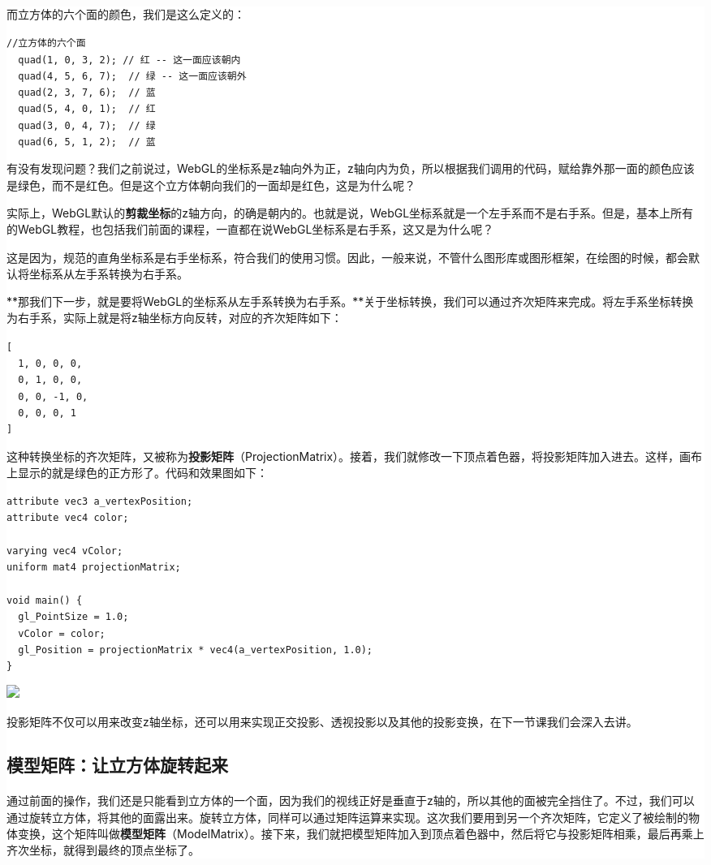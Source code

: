 而立方体的六个面的颜色，我们是这么定义的：

```
//立方体的六个面
  quad(1, 0, 3, 2); // 红 -- 这一面应该朝内
  quad(4, 5, 6, 7);  // 绿 -- 这一面应该朝外
  quad(2, 3, 7, 6);  // 蓝
  quad(5, 4, 0, 1);  // 红
  quad(3, 0, 4, 7);  // 绿
  quad(6, 5, 1, 2);  // 蓝
```

有没有发现问题？我们之前说过，WebGL的坐标系是z轴向外为正，z轴向内为负，所以根据我们调用的代码，赋给靠外那一面的颜色应该是绿色，而不是红色。但是这个立方体朝向我们的一面却是红色，这是为什么呢？

实际上，WebGL默认的**剪裁坐标**的z轴方向，的确是朝内的。也就是说，WebGL坐标系就是一个左手系而不是右手系。但是，基本上所有的WebGL教程，也包括我们前面的课程，一直都在说WebGL坐标系是右手系，这又是为什么呢？

这是因为，规范的直角坐标系是右手坐标系，符合我们的使用习惯。因此，一般来说，不管什么图形库或图形框架，在绘图的时候，都会默认将坐标系从左手系转换为右手系。

**那我们下一步，就是要将WebGL的坐标系从左手系转换为右手系。**关于坐标转换，我们可以通过齐次矩阵来完成。将左手系坐标转换为右手系，实际上就是将z轴坐标方向反转，对应的齐次矩阵如下：

```
[
  1, 0, 0, 0,
  0, 1, 0, 0,
  0, 0, -1, 0,
  0, 0, 0, 1
]
```

这种转换坐标的齐次矩阵，又被称为**投影矩阵**（ProjectionMatrix）。接着，我们就修改一下顶点着色器，将投影矩阵加入进去。这样，画布上显示的就是绿色的正方形了。代码和效果图如下：

```
attribute vec3 a_vertexPosition;
attribute vec4 color;

varying vec4 vColor;
uniform mat4 projectionMatrix;

void main() {
  gl_PointSize = 1.0;
  vColor = color;
  gl_Position = projectionMatrix * vec4(a_vertexPosition, 1.0);
}
```

![](https://static001.geekbang.org/resource/image/19/40/19ee7c8dbddee10663e83b00eb740040.jpeg?wh=1920%2A841)

投影矩阵不仅可以用来改变z轴坐标，还可以用来实现正交投影、透视投影以及其他的投影变换，在下一节课我们会深入去讲。

## 模型矩阵：让立方体旋转起来

通过前面的操作，我们还是只能看到立方体的一个面，因为我们的视线正好是垂直于z轴的，所以其他的面被完全挡住了。不过，我们可以通过旋转立方体，将其他的面露出来。旋转立方体，同样可以通过矩阵运算来实现。这次我们要用到另一个齐次矩阵，它定义了被绘制的物体变换，这个矩阵叫做**模型矩阵**（ModelMatrix）。接下来，我们就把模型矩阵加入到顶点着色器中，然后将它与投影矩阵相乘，最后再乘上齐次坐标，就得到最终的顶点坐标了。
